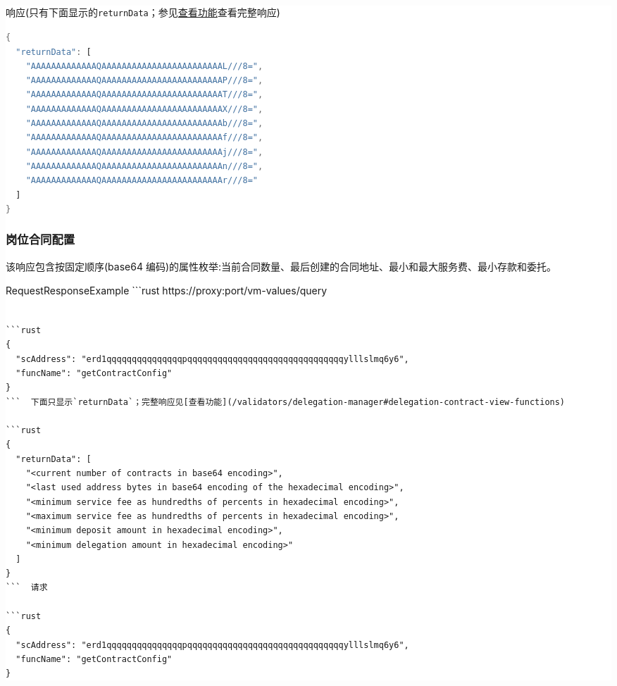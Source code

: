 响应(只有下面显示的`returnData`；参见[查看功能](/validators/delegation-manager#delegation-contract-view-functions)查看完整响应)

```rust
{
  "returnData": [
    "AAAAAAAAAAAAAQAAAAAAAAAAAAAAAAAAAAAAAAL///8=",
    "AAAAAAAAAAAAAQAAAAAAAAAAAAAAAAAAAAAAAAP///8=",
    "AAAAAAAAAAAAAQAAAAAAAAAAAAAAAAAAAAAAAAT///8=",
    "AAAAAAAAAAAAAQAAAAAAAAAAAAAAAAAAAAAAAAX///8=",
    "AAAAAAAAAAAAAQAAAAAAAAAAAAAAAAAAAAAAAAb///8=",
    "AAAAAAAAAAAAAQAAAAAAAAAAAAAAAAAAAAAAAAf///8=",
    "AAAAAAAAAAAAAQAAAAAAAAAAAAAAAAAAAAAAAAj///8=",
    "AAAAAAAAAAAAAQAAAAAAAAAAAAAAAAAAAAAAAAn///8=",
    "AAAAAAAAAAAAAQAAAAAAAAAAAAAAAAAAAAAAAAr///8="
  ]
} 
``` 

### 岗位合同配置

该响应包含按固定顺序(base64 编码)的属性枚举:当前合同数量、最后创建的合同地址、最小和最大服务费、最小存款和委托。

RequestResponseExample ```rust
https://proxy:port/vm-values/query 
```

```rust
{
  "scAddress": "erd1qqqqqqqqqqqqqqqpqqqqqqqqqqqqqqqqqqqqqqqqqqqqqqqylllslmq6y6",
  "funcName": "getContractConfig"
} 
```  下面只显示`returnData`；完整响应见[查看功能](/validators/delegation-manager#delegation-contract-view-functions)

```rust
{
  "returnData": [
    "<current number of contracts in base64 encoding>",
    "<last used address bytes in base64 encoding of the hexadecimal encoding>",
    "<minimum service fee as hundredths of percents in hexadecimal encoding>",
    "<maximum service fee as hundredths of percents in hexadecimal encoding>",
    "<minimum deposit amount in hexadecimal encoding>",
    "<minimum delegation amount in hexadecimal encoding>"
  ]
} 
```  请求

```rust
{
  "scAddress": "erd1qqqqqqqqqqqqqqqpqqqqqqqqqqqqqqqqqqqqqqqqqqqqqqqylllslmq6y6",
  "funcName": "getContractConfig"
} 
```
